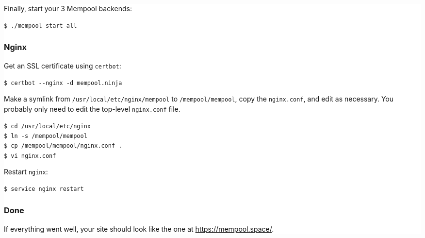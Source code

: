 Finally, start your 3 Mempool backends:
```
$ ./mempool-start-all
```

### Nginx

Get an SSL certificate using `certbot`:
```
$ certbot --nginx -d mempool.ninja
```

Make a symlink from `/usr/local/etc/nginx/mempool` to `/mempool/mempool`, copy the `nginx.conf`, and edit as necessary. You probably only need to edit the top-level `nginx.conf` file.
```
$ cd /usr/local/etc/nginx
$ ln -s /mempool/mempool
$ cp /mempool/mempool/nginx.conf .
$ vi nginx.conf
```

Restart `nginx`:
```
$ service nginx restart
```

### Done

If everything went well, your site should look like the one at https://mempool.space/.
